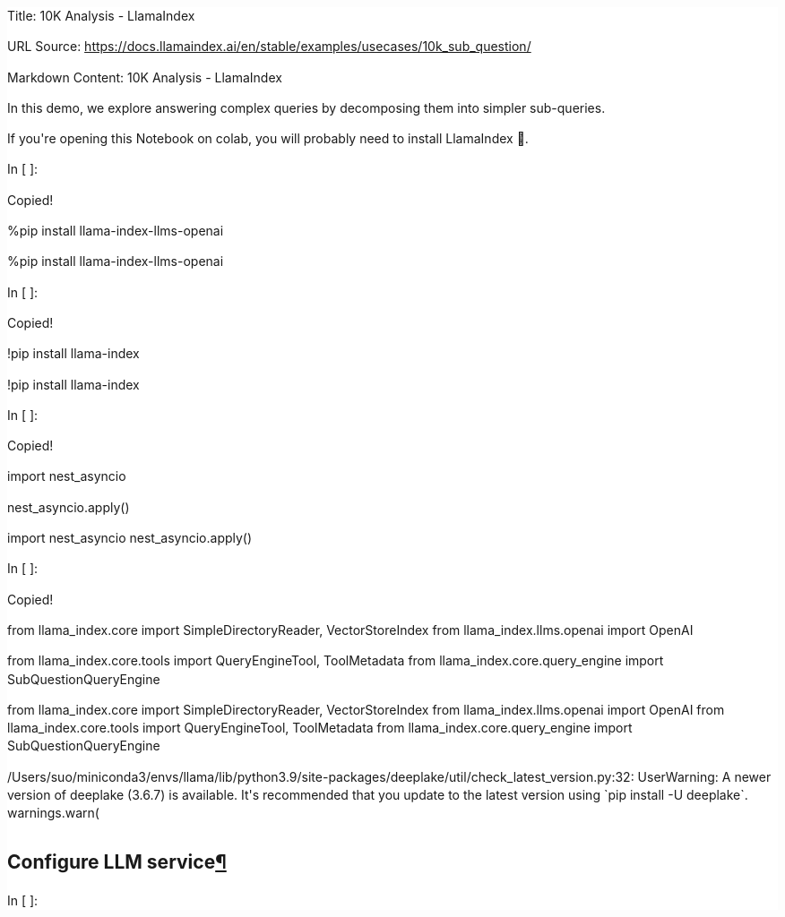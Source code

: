 Title: 10K Analysis - LlamaIndex

URL Source: https://docs.llamaindex.ai/en/stable/examples/usecases/10k_sub_question/

Markdown Content:
10K Analysis - LlamaIndex


In this demo, we explore answering complex queries by decomposing them into simpler sub-queries.

If you're opening this Notebook on colab, you will probably need to install LlamaIndex 🦙.

In \[ \]:

Copied!

%pip install llama\-index\-llms\-openai

%pip install llama-index-llms-openai

In \[ \]:

Copied!

!pip install llama\-index

!pip install llama-index

In \[ \]:

Copied!

import nest\_asyncio

nest\_asyncio.apply()

import nest\_asyncio nest\_asyncio.apply()

In \[ \]:

Copied!

from llama\_index.core import SimpleDirectoryReader, VectorStoreIndex
from llama\_index.llms.openai import OpenAI

from llama\_index.core.tools import QueryEngineTool, ToolMetadata
from llama\_index.core.query\_engine import SubQuestionQueryEngine

from llama\_index.core import SimpleDirectoryReader, VectorStoreIndex from llama\_index.llms.openai import OpenAI from llama\_index.core.tools import QueryEngineTool, ToolMetadata from llama\_index.core.query\_engine import SubQuestionQueryEngine

/Users/suo/miniconda3/envs/llama/lib/python3.9/site-packages/deeplake/util/check\_latest\_version.py:32: UserWarning: A newer version of deeplake (3.6.7) is available. It's recommended that you update to the latest version using \`pip install -U deeplake\`.
  warnings.warn(

Configure LLM service[¶](https://docs.llamaindex.ai/en/stable/examples/usecases/10k_sub_question/#configure-llm-service)
------------------------------------------------------------------------------------------------------------------------

In \[ \]:
